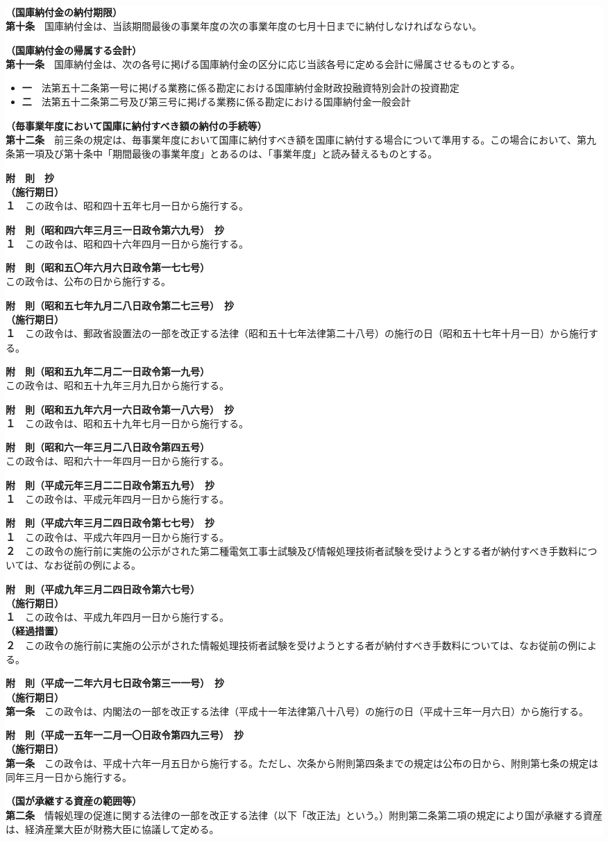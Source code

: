 **（国庫納付金の納付期限）**  
**第十条**　国庫納付金は、当該期間最後の事業年度の次の事業年度の七月十日までに納付しなければならない。  
  
**（国庫納付金の帰属する会計）**  
**第十一条**　国庫納付金は、次の各号に掲げる国庫納付金の区分に応じ当該各号に定める会計に帰属させるものとする。  
* **一**　法第五十二条第一号に掲げる業務に係る勘定における国庫納付金財政投融資特別会計の投資勘定  
* **二**　法第五十二条第二号及び第三号に掲げる業務に係る勘定における国庫納付金一般会計  
  
**（毎事業年度において国庫に納付すべき額の納付の手続等）**  
**第十二条**　前三条の規定は、毎事業年度において国庫に納付すべき額を国庫に納付する場合について準用する。この場合において、第九条第一項及び第十条中「期間最後の事業年度」とあるのは、「事業年度」と読み替えるものとする。  
  
**附　則　抄**  
**（施行期日）**  
**１**　この政令は、昭和四十五年七月一日から施行する。  
  
**附　則（昭和四六年三月三一日政令第六九号）　抄**  
**１**　この政令は、昭和四十六年四月一日から施行する。  
  
**附　則（昭和五〇年六月六日政令第一七七号）**  
この政令は、公布の日から施行する。  
  
**附　則（昭和五七年九月二八日政令第二七三号）　抄**  
**（施行期日）**  
**１**　この政令は、郵政省設置法の一部を改正する法律（昭和五十七年法律第二十八号）の施行の日（昭和五十七年十月一日）から施行する。  
  
**附　則（昭和五九年二月二一日政令第一九号）**  
この政令は、昭和五十九年三月九日から施行する。  
  
**附　則（昭和五九年六月一六日政令第一八六号）　抄**  
**１**　この政令は、昭和五十九年七月一日から施行する。  
  
**附　則（昭和六一年三月二八日政令第四五号）**  
この政令は、昭和六十一年四月一日から施行する。  
  
**附　則（平成元年三月二二日政令第五九号）　抄**  
**１**　この政令は、平成元年四月一日から施行する。  
  
**附　則（平成六年三月二四日政令第七七号）　抄**  
**１**　この政令は、平成六年四月一日から施行する。  
**２**　この政令の施行前に実施の公示がされた第二種電気工事士試験及び情報処理技術者試験を受けようとする者が納付すべき手数料については、なお従前の例による。  
  
**附　則（平成九年三月二四日政令第六七号）**  
**（施行期日）**  
**１**　この政令は、平成九年四月一日から施行する。  
**（経過措置）**  
**２**　この政令の施行前に実施の公示がされた情報処理技術者試験を受けようとする者が納付すべき手数料については、なお従前の例による。  
  
**附　則（平成一二年六月七日政令第三一一号）　抄**  
**（施行期日）**  
**第一条**　この政令は、内閣法の一部を改正する法律（平成十一年法律第八十八号）の施行の日（平成十三年一月六日）から施行する。  
  
**附　則（平成一五年一二月一〇日政令第四九三号）　抄**  
**（施行期日）**  
**第一条**　この政令は、平成十六年一月五日から施行する。ただし、次条から附則第四条までの規定は公布の日から、附則第七条の規定は同年三月一日から施行する。  
  
**（国が承継する資産の範囲等）**  
**第二条**　情報処理の促進に関する法律の一部を改正する法律（以下「改正法」という。）附則第二条第二項の規定により国が承継する資産は、経済産業大臣が財務大臣に協議して定める。  
  